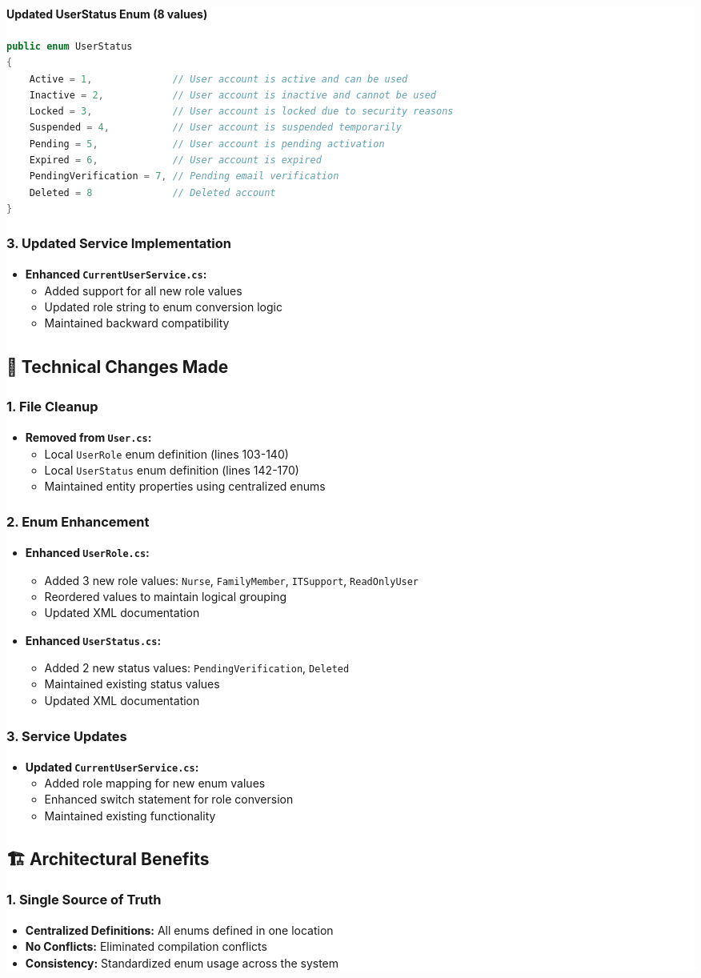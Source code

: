 #### **Updated UserStatus Enum (8 values)**
```csharp
public enum UserStatus
{
    Active = 1,              // User account is active and can be used
    Inactive = 2,            // User account is inactive and cannot be used
    Locked = 3,              // User account is locked due to security reasons
    Suspended = 4,           // User account is suspended temporarily
    Pending = 5,             // User account is pending activation
    Expired = 6,             // User account is expired
    PendingVerification = 7, // Pending email verification
    Deleted = 8              // Deleted account
}
```

### **3. Updated Service Implementation**
- **Enhanced `CurrentUserService.cs`:**
  - Added support for all new role values
  - Updated role string to enum conversion logic
  - Maintained backward compatibility

## 🔧 **Technical Changes Made**

### **1. File Cleanup**
- **Removed from `User.cs`:**
  - Local `UserRole` enum definition (lines 103-140)
  - Local `UserStatus` enum definition (lines 142-170)
  - Maintained entity properties using centralized enums

### **2. Enum Enhancement**
- **Enhanced `UserRole.cs`:**
  - Added 3 new role values: `Nurse`, `FamilyMember`, `ITSupport`, `ReadOnlyUser`
  - Reordered values to maintain logical grouping
  - Updated XML documentation

- **Enhanced `UserStatus.cs`:**
  - Added 2 new status values: `PendingVerification`, `Deleted`
  - Maintained existing status values
  - Updated XML documentation

### **3. Service Updates**
- **Updated `CurrentUserService.cs`:**
  - Added role mapping for new enum values
  - Enhanced switch statement for role conversion
  - Maintained existing functionality

## 🏗️ **Architectural Benefits**

### **1. Single Source of Truth**
- **Centralized Definitions:** All enums defined in one location
- **No Conflicts:** Eliminated compilation conflicts
- **Consistency:** Standardized enum usage across the system
